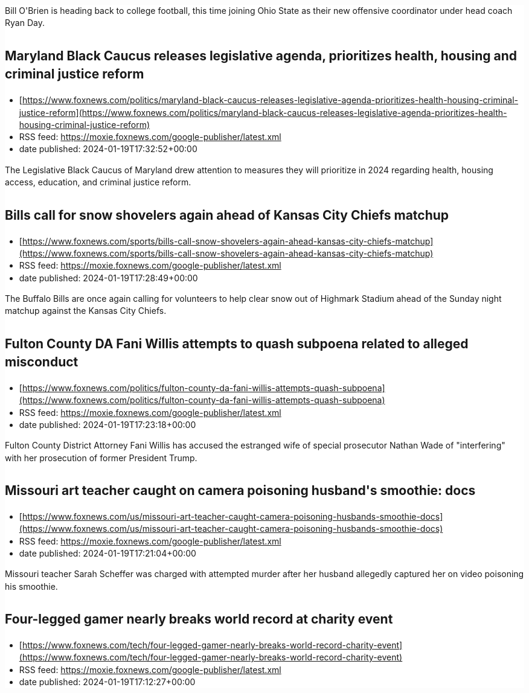 Bill O&apos;Brien is heading back to college football, this time joining Ohio State as their new offensive coordinator under head coach Ryan Day.

## Maryland Black Caucus releases legislative agenda, prioritizes health, housing and criminal justice reform
 - [https://www.foxnews.com/politics/maryland-black-caucus-releases-legislative-agenda-prioritizes-health-housing-criminal-justice-reform](https://www.foxnews.com/politics/maryland-black-caucus-releases-legislative-agenda-prioritizes-health-housing-criminal-justice-reform)
 - RSS feed: https://moxie.foxnews.com/google-publisher/latest.xml
 - date published: 2024-01-19T17:32:52+00:00

The Legislative Black Caucus of Maryland drew attention to measures they will prioritize in 2024 regarding health, housing access, education, and criminal justice reform.

## Bills call for snow shovelers again ahead of Kansas City Chiefs matchup
 - [https://www.foxnews.com/sports/bills-call-snow-shovelers-again-ahead-kansas-city-chiefs-matchup](https://www.foxnews.com/sports/bills-call-snow-shovelers-again-ahead-kansas-city-chiefs-matchup)
 - RSS feed: https://moxie.foxnews.com/google-publisher/latest.xml
 - date published: 2024-01-19T17:28:49+00:00

The Buffalo Bills are once again calling for volunteers to help clear snow out of Highmark Stadium ahead of the Sunday night matchup against the Kansas City Chiefs.

## Fulton County DA Fani Willis attempts to quash subpoena related to alleged misconduct
 - [https://www.foxnews.com/politics/fulton-county-da-fani-willis-attempts-quash-subpoena](https://www.foxnews.com/politics/fulton-county-da-fani-willis-attempts-quash-subpoena)
 - RSS feed: https://moxie.foxnews.com/google-publisher/latest.xml
 - date published: 2024-01-19T17:23:18+00:00

Fulton County District Attorney Fani Willis has accused the estranged wife of special prosecutor Nathan Wade of &quot;interfering&quot; with her prosecution of former President Trump.

## Missouri art teacher caught on camera poisoning husband's smoothie: docs
 - [https://www.foxnews.com/us/missouri-art-teacher-caught-camera-poisoning-husbands-smoothie-docs](https://www.foxnews.com/us/missouri-art-teacher-caught-camera-poisoning-husbands-smoothie-docs)
 - RSS feed: https://moxie.foxnews.com/google-publisher/latest.xml
 - date published: 2024-01-19T17:21:04+00:00

Missouri teacher Sarah Scheffer was charged with attempted murder after her husband allegedly captured her on video poisoning his smoothie.

## Four-legged gamer nearly breaks world record at charity event
 - [https://www.foxnews.com/tech/four-legged-gamer-nearly-breaks-world-record-charity-event](https://www.foxnews.com/tech/four-legged-gamer-nearly-breaks-world-record-charity-event)
 - RSS feed: https://moxie.foxnews.com/google-publisher/latest.xml
 - date published: 2024-01-19T17:12:27+00:00
